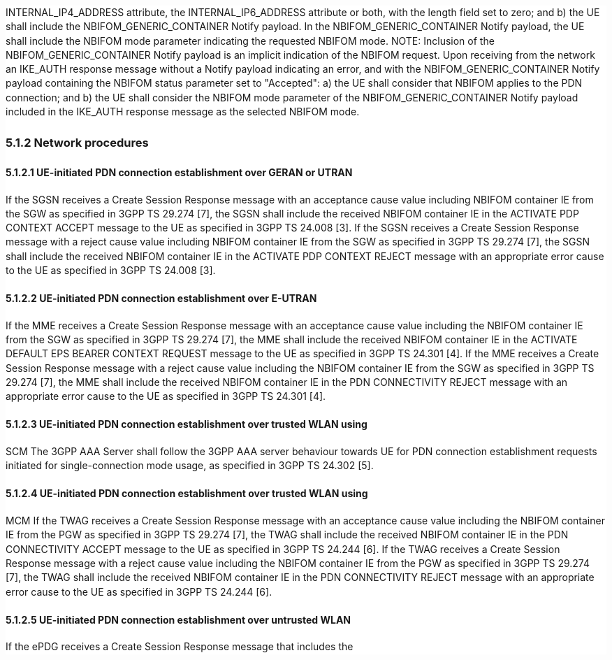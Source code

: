 INTERNAL_IP4_ADDRESS attribute, the INTERNAL_IP6_ADDRESS attribute or both,
with the length field set to zero; and
b) the UE shall include the NBIFOM_GENERIC_CONTAINER Notify payload. In the
NBIFOM_GENERIC_CONTAINER Notify payload, the UE shall include the NBIFOM mode
parameter indicating the requested NBIFOM mode.
NOTE: Inclusion of the NBIFOM_GENERIC_CONTAINER Notify payload is an implicit
indication of the NBIFOM request.
Upon receiving from the network an IKE_AUTH response message without a Notify
payload indicating an error, and with the NBIFOM_GENERIC_CONTAINER Notify
payload containing the NBIFOM status parameter set to \"Accepted\":
a) the UE shall consider that NBIFOM applies to the PDN connection; and
b) the UE shall consider the NBIFOM mode parameter of the
NBIFOM_GENERIC_CONTAINER Notify payload included in the IKE_AUTH response
message as the selected NBIFOM mode.
### 5.1.2 Network procedures
#### 5.1.2.1 UE-initiated PDN connection establishment over GERAN or UTRAN
If the SGSN receives a Create Session Response message with an acceptance
cause value including NBIFOM container IE from the SGW as specified in 3GPP TS
29.274 [7], the SGSN shall include the received NBIFOM container IE in the
ACTIVATE PDP CONTEXT ACCEPT message to the UE as specified in 3GPP TS 24.008
[3].
If the SGSN receives a Create Session Response message with a reject cause
value including NBIFOM container IE from the SGW as specified in 3GPP TS
29.274 [7], the SGSN shall include the received NBIFOM container IE in the
ACTIVATE PDP CONTEXT REJECT message with an appropriate error cause to the UE
as specified in 3GPP TS 24.008 [3].
#### 5.1.2.2 UE-initiated PDN connection establishment over E-UTRAN
If the MME receives a Create Session Response message with an acceptance cause
value including the NBIFOM container IE from the SGW as specified in 3GPP TS
29.274 [7], the MME shall include the received NBIFOM container IE in the
ACTIVATE DEFAULT EPS BEARER CONTEXT REQUEST message to the UE as specified in
3GPP TS 24.301 [4].
If the MME receives a Create Session Response message with a reject cause
value including the NBIFOM container IE from the SGW as specified in 3GPP TS
29.274 [7], the MME shall include the received NBIFOM container IE in the PDN
CONNECTIVITY REJECT message with an appropriate error cause to the UE as
specified in 3GPP TS 24.301 [4].
#### 5.1.2.3 UE-initiated PDN connection establishment over trusted WLAN using
SCM
The 3GPP AAA Server shall follow the 3GPP AAA server behaviour towards UE for
PDN connection establishment requests initiated for single-connection mode
usage, as specified in 3GPP TS 24.302 [5].
#### 5.1.2.4 UE-initiated PDN connection establishment over trusted WLAN using
MCM
If the TWAG receives a Create Session Response message with an acceptance
cause value including the NBIFOM container IE from the PGW as specified in
3GPP TS 29.274 [7], the TWAG shall include the received NBIFOM container IE in
the PDN CONNECTIVITY ACCEPT message to the UE as specified in 3GPP TS 24.244
[6].
If the TWAG receives a Create Session Response message with a reject cause
value including the NBIFOM container IE from the PGW as specified in 3GPP TS
29.274 [7], the TWAG shall include the received NBIFOM container IE in the PDN
CONNECTIVITY REJECT message with an appropriate error cause to the UE as
specified in 3GPP TS 24.244 [6].
#### 5.1.2.5 UE-initiated PDN connection establishment over untrusted WLAN
If the ePDG receives a Create Session Response message that includes the